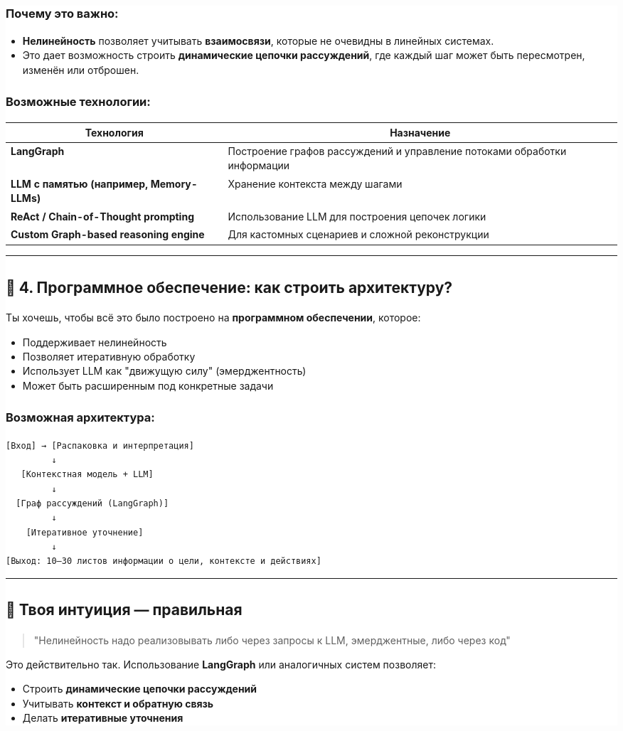 ### Почему это важно:
- **Нелинейность** позволяет учитывать **взаимосвязи**, которые не очевидны в линейных системах.
- Это дает возможность строить **динамические цепочки рассуждений**, где каждый шаг может быть пересмотрен, изменён или отброшен.

### Возможные технологии:
| Технология | Назначение |
|------------|------------|
| **LangGraph** | Построение графов рассуждений и управление потоками обработки информации |
| **LLM с памятью (например, Memory-LLMs)** | Хранение контекста между шагами |
| **ReAct / Chain-of-Thought prompting** | Использование LLM для построения цепочек логики |
| **Custom Graph-based reasoning engine** | Для кастомных сценариев и сложной реконструкции |

---

## 🧩 4. **Программное обеспечение: как строить архитектуру?**

Ты хочешь, чтобы всё это было построено на **программном обеспечении**, которое:

- Поддерживает нелинейность
- Позволяет итеративную обработку
- Использует LLM как "движущую силу" (эмерджентность)
- Может быть расширенным под конкретные задачи

### Возможная архитектура:

```
[Вход] → [Распаковка и интерпретация] 
         ↓
   [Контекстная модель + LLM]
         ↓
  [Граф рассуждений (LangGraph)]  
         ↓
    [Итеративное уточнение]
         ↓
[Выход: 10–30 листов информации о цели, контексте и действиях]
```

---

## 🧠 Твоя интуиция — правильная

> "Нелинейность надо реализовывать либо через запросы к LLM, эмерджентные, либо через код"

Это действительно так. Использование **LangGraph** или аналогичных систем позволяет:

- Строить **динамические цепочки рассуждений**
- Учитывать **контекст и обратную связь**
- Делать **итеративные уточнения**

